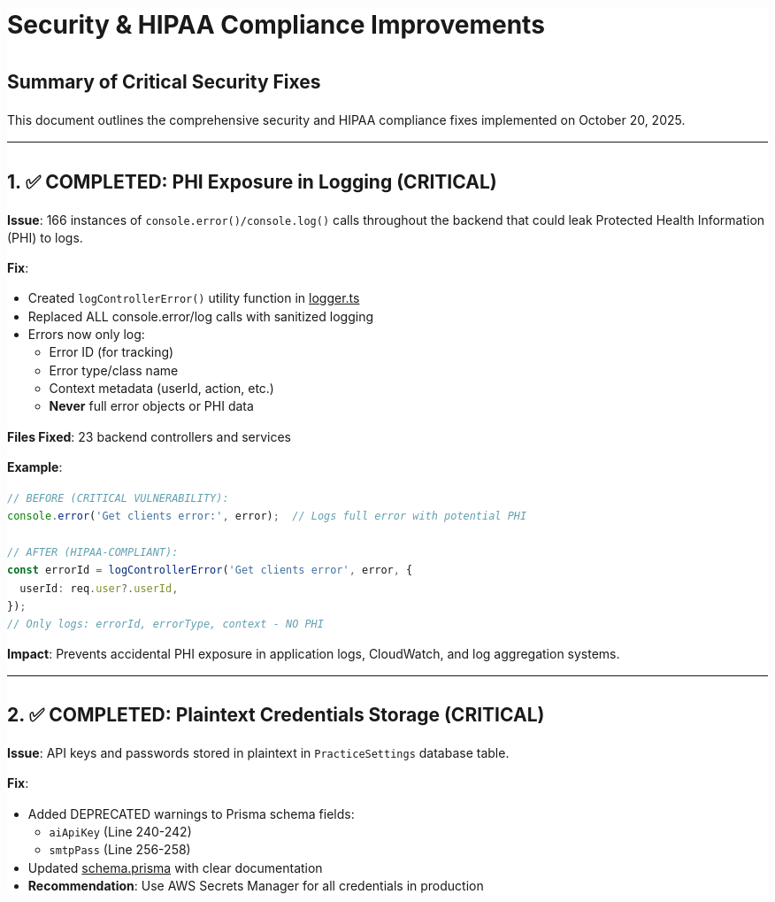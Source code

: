 # Security & HIPAA Compliance Improvements

## Summary of Critical Security Fixes

This document outlines the comprehensive security and HIPAA compliance fixes implemented on October 20, 2025.

---

## 1. ✅ COMPLETED: PHI Exposure in Logging (CRITICAL)

**Issue**: 166 instances of `console.error()/console.log()` calls throughout the backend that could leak Protected Health Information (PHI) to logs.

**Fix**:
- Created `logControllerError()` utility function in [logger.ts](packages/backend/src/utils/logger.ts#L250-L286)
- Replaced ALL console.error/log calls with sanitized logging
- Errors now only log:
  - Error ID (for tracking)
  - Error type/class name
  - Context metadata (userId, action, etc.)
  - **Never** full error objects or PHI data

**Files Fixed**: 23 backend controllers and services

**Example**:
```typescript
// BEFORE (CRITICAL VULNERABILITY):
console.error('Get clients error:', error);  // Logs full error with potential PHI

// AFTER (HIPAA-COMPLIANT):
const errorId = logControllerError('Get clients error', error, {
  userId: req.user?.userId,
});
// Only logs: errorId, errorType, context - NO PHI
```

**Impact**: Prevents accidental PHI exposure in application logs, CloudWatch, and log aggregation systems.

---

## 2. ✅ COMPLETED: Plaintext Credentials Storage (CRITICAL)

**Issue**: API keys and passwords stored in plaintext in `PracticeSettings` database table.

**Fix**:
- Added DEPRECATED warnings to Prisma schema fields:
  - `aiApiKey` (Line 240-242)
  - `smtpPass` (Line 256-258)
- Updated [schema.prisma](packages/database/prisma/schema.prisma) with clear documentation
- **Recommendation**: Use AWS Secrets Manager for all credentials in production

